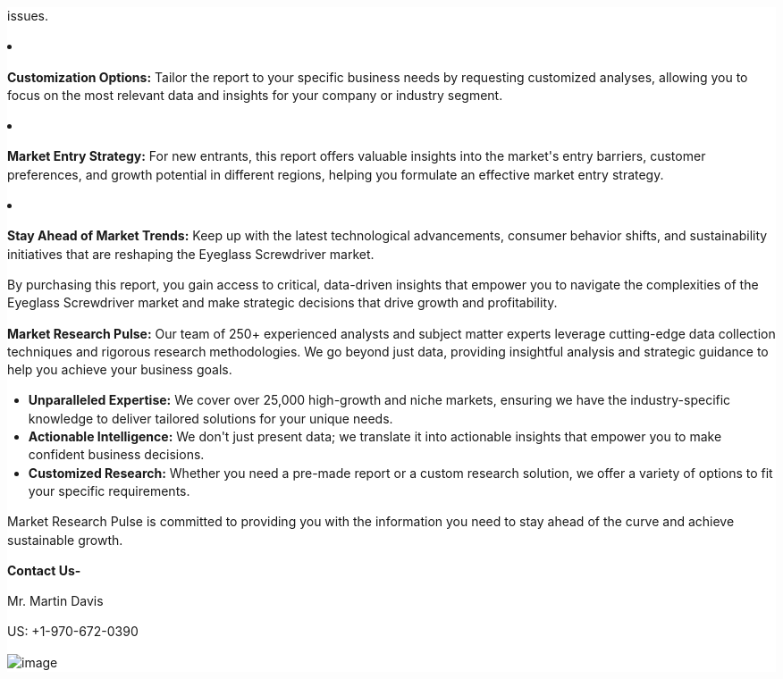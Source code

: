issues.</p></li><li><p><strong>Customization Options:</strong> Tailor the report to your specific business needs by requesting customized analyses, allowing you to focus on the most relevant data and insights for your company or industry segment.</p></li><li><p><strong>Market Entry Strategy:</strong> For new entrants, this report offers valuable insights into the market's entry barriers, customer preferences, and growth potential in different regions, helping you formulate an effective market entry strategy.</p></li><li><p><strong>Stay Ahead of Market Trends:</strong> Keep up with the latest technological advancements, consumer behavior shifts, and sustainability initiatives that are reshaping the Eyeglass Screwdriver market.</p></li></ol><p>By purchasing this report, you gain access to critical, data-driven insights that empower you to navigate the complexities of the Eyeglass Screwdriver market and make strategic decisions that drive growth and profitability.</p><p><strong>Market Research Pulse:</strong>&nbsp;Our team of 250+ experienced analysts and subject matter experts leverage cutting-edge data collection techniques and rigorous research methodologies. We go beyond just data, providing insightful analysis and strategic guidance to help you achieve your business goals.</p><ul><li><strong>Unparalleled Expertise:</strong>&nbsp;We cover over 25,000 high-growth and niche markets, ensuring we have the industry-specific knowledge to deliver tailored solutions for your unique needs.</li><li><strong>Actionable Intelligence:</strong>&nbsp;We don't just present data; we translate it into actionable insights that empower you to make confident business decisions.</li><li><strong>Customized Research:</strong>&nbsp;Whether you need a pre-made report or a custom research solution, we offer a variety of options to fit your specific requirements.</li></ul><p>Market Research Pulse is committed to providing you with the information you need to stay ahead of the curve and achieve sustainable growth.</p><p><strong>Contact Us-</strong></p><p>Mr. Martin Davis</p><p>US: +1-970-672-0390</p>
![image](https://github.com/user-attachments/assets/c6074e78-6856-4886-bfdd-85248eca18a5)
